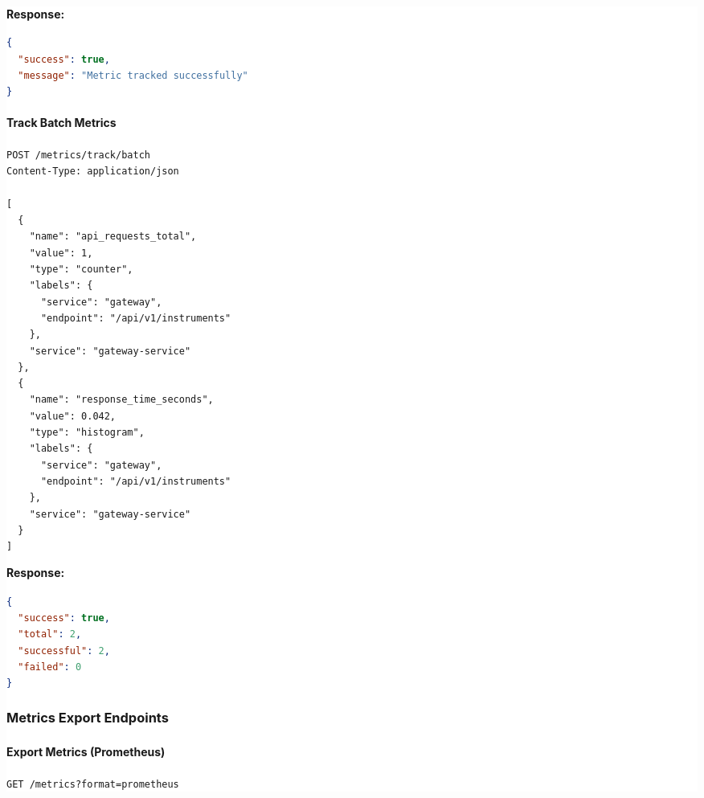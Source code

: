 **Response:**
```json
{
  "success": true,
  "message": "Metric tracked successfully"
}
```

#### Track Batch Metrics
```http
POST /metrics/track/batch
Content-Type: application/json

[
  {
    "name": "api_requests_total",
    "value": 1,
    "type": "counter",
    "labels": {
      "service": "gateway",
      "endpoint": "/api/v1/instruments"
    },
    "service": "gateway-service"
  },
  {
    "name": "response_time_seconds",
    "value": 0.042,
    "type": "histogram",
    "labels": {
      "service": "gateway",
      "endpoint": "/api/v1/instruments"
    },
    "service": "gateway-service"
  }
]
```

**Response:**
```json
{
  "success": true,
  "total": 2,
  "successful": 2,
  "failed": 0
}
```

### Metrics Export Endpoints

#### Export Metrics (Prometheus)
```http
GET /metrics?format=prometheus
```
